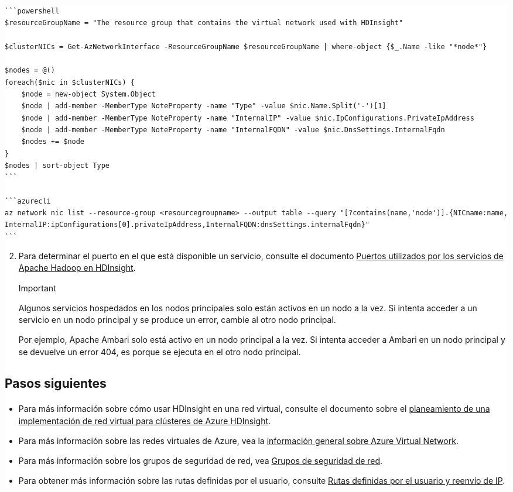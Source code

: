     ```powershell
    $resourceGroupName = "The resource group that contains the virtual network used with HDInsight"

    $clusterNICs = Get-AzNetworkInterface -ResourceGroupName $resourceGroupName | where-object {$_.Name -like "*node*"}

    $nodes = @()
    foreach($nic in $clusterNICs) {
        $node = new-object System.Object
        $node | add-member -MemberType NoteProperty -name "Type" -value $nic.Name.Split('-')[1]
        $node | add-member -MemberType NoteProperty -name "InternalIP" -value $nic.IpConfigurations.PrivateIpAddress
        $node | add-member -MemberType NoteProperty -name "InternalFQDN" -value $nic.DnsSettings.InternalFqdn
        $nodes += $node
    }
    $nodes | sort-object Type
    ```

    ```azurecli
    az network nic list --resource-group <resourcegroupname> --output table --query "[?contains(name,'node')].{NICname:name,InternalIP:ipConfigurations[0].privateIpAddress,InternalFQDN:dnsSettings.internalFqdn}"
    ```

2. Para determinar el puerto en el que está disponible un servicio, consulte el documento [Puertos utilizados por los servicios de Apache Hadoop en HDInsight](./hdinsight-hadoop-port-settings-for-services.md).

    > [!IMPORTANT]  
    > Algunos servicios hospedados en los nodos principales solo están activos en un nodo a la vez. Si intenta acceder a un servicio en un nodo principal y se produce un error, cambie al otro nodo principal.
    >
    > Por ejemplo, Apache Ambari solo está activo en un nodo principal a la vez. Si intenta acceder a Ambari en un nodo principal y se devuelve un error 404, es porque se ejecuta en el otro nodo principal.

## <a name="next-steps"></a>Pasos siguientes

* Para más información sobre cómo usar HDInsight en una red virtual, consulte el documento sobre el [planeamiento de una implementación de red virtual para clústeres de Azure HDInsight](./hdinsight-plan-virtual-network-deployment.md).

* Para más información sobre las redes virtuales de Azure, vea la [información general sobre Azure Virtual Network](../virtual-network/virtual-networks-overview.md).

* Para más información sobre los grupos de seguridad de red, vea [Grupos de seguridad de red](../virtual-network/network-security-groups-overview.md).

* Para obtener más información sobre las rutas definidas por el usuario, consulte [Rutas definidas por el usuario y reenvío de IP](../virtual-network/virtual-networks-udr-overview.md).